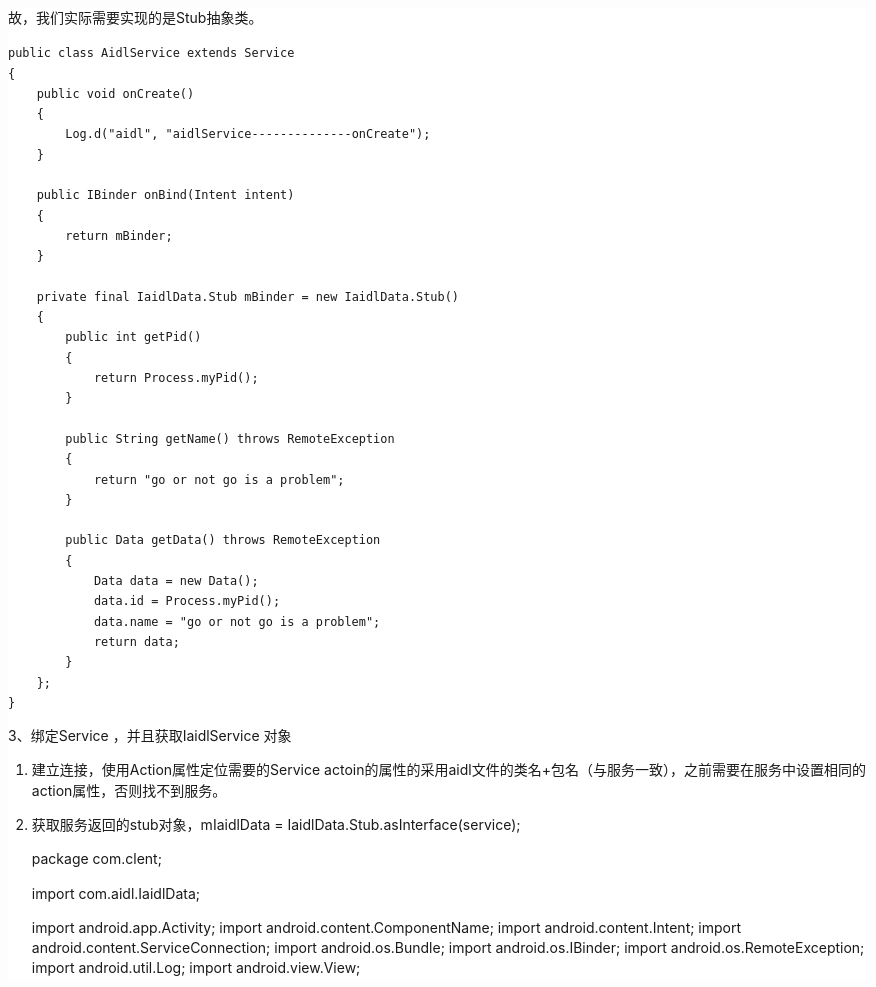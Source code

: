    故，我们实际需要实现的是Stub抽象类。


    public class AidlService extends Service
    {
        public void onCreate()
        {
            Log.d("aidl", "aidlService--------------onCreate");
        }

        public IBinder onBind(Intent intent)
        {
            return mBinder;
        }

        private final IaidlData.Stub mBinder = new IaidlData.Stub()
        {
            public int getPid()
            {
                return Process.myPid();
            }

            public String getName() throws RemoteException
            {
                return "go or not go is a problem";
            }

            public Data getData() throws RemoteException
            {
                Data data = new Data();
                data.id = Process.myPid();
                data.name = "go or not go is a problem";
                return data;
            }
        };
    }

3、绑定Service ，并且获取IaidlService 对象

1. 建立连接，使用Action属性定位需要的Service
   actoin的属性的采用aidl文件的类名+包名（与服务一致），之前需要在服务中设置相同的action属性，否则找不到服务。

2. 获取服务返回的stub对象，mIaidlData = IaidlData.Stub.asInterface(service);



    package com.clent;

    import com.aidl.IaidlData;


    import android.app.Activity;
    import android.content.ComponentName;
    import android.content.Intent;
    import android.content.ServiceConnection;
    import android.os.Bundle;
    import android.os.IBinder;
    import android.os.RemoteException;
    import android.util.Log;
    import android.view.View;
